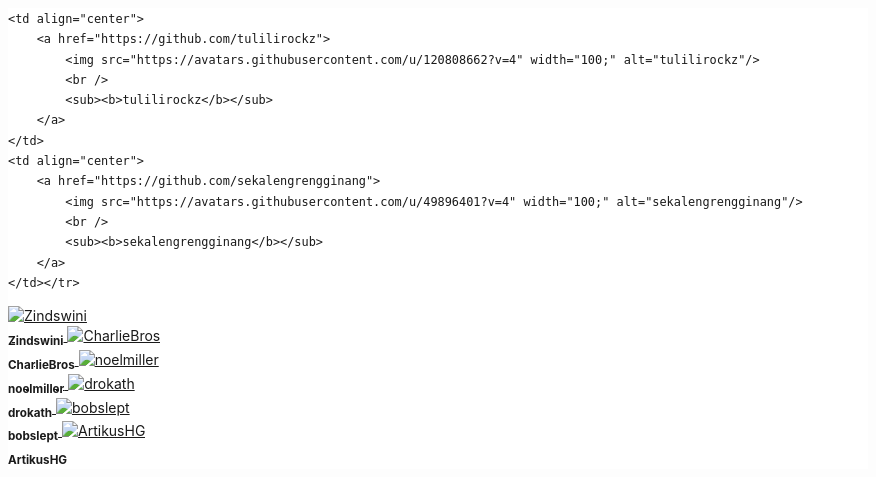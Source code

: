     <td align="center">
        <a href="https://github.com/tulilirockz">
            <img src="https://avatars.githubusercontent.com/u/120808662?v=4" width="100;" alt="tulilirockz"/>
            <br />
            <sub><b>tulilirockz</b></sub>
        </a>
    </td>
    <td align="center">
        <a href="https://github.com/sekalengrengginang">
            <img src="https://avatars.githubusercontent.com/u/49896401?v=4" width="100;" alt="sekalengrengginang"/>
            <br />
            <sub><b>sekalengrengginang</b></sub>
        </a>
    </td></tr>
<tr>
    <td align="center">
        <a href="https://github.com/Zindswini">
            <img src="https://avatars.githubusercontent.com/u/7989183?v=4" width="100;" alt="Zindswini"/>
            <br />
            <sub><b>Zindswini</b></sub>
        </a>
    </td>
    <td align="center">
        <a href="https://github.com/CharlieBros">
            <img src="https://avatars.githubusercontent.com/u/8083960?v=4" width="100;" alt="CharlieBros"/>
            <br />
            <sub><b>CharlieBros</b></sub>
        </a>
    </td>
    <td align="center">
        <a href="https://github.com/noelmiller">
            <img src="https://avatars.githubusercontent.com/u/4983138?v=4" width="100;" alt="noelmiller"/>
            <br />
            <sub><b>noelmiller</b></sub>
        </a>
    </td>
    <td align="center">
        <a href="https://github.com/drokath">
            <img src="https://avatars.githubusercontent.com/u/6271945?v=4" width="100;" alt="drokath"/>
            <br />
            <sub><b>drokath</b></sub>
        </a>
    </td>
    <td align="center">
        <a href="https://github.com/bobslept">
            <img src="https://avatars.githubusercontent.com/u/38557801?v=4" width="100;" alt="bobslept"/>
            <br />
            <sub><b>bobslept</b></sub>
        </a>
    </td>
    <td align="center">
        <a href="https://github.com/ArtikusHG">
            <img src="https://avatars.githubusercontent.com/u/24320212?v=4" width="100;" alt="ArtikusHG"/>
            <br />
            <sub><b>ArtikusHG</b></sub>
        </a>
    </td></tr>
<tr>
    <td align="center">